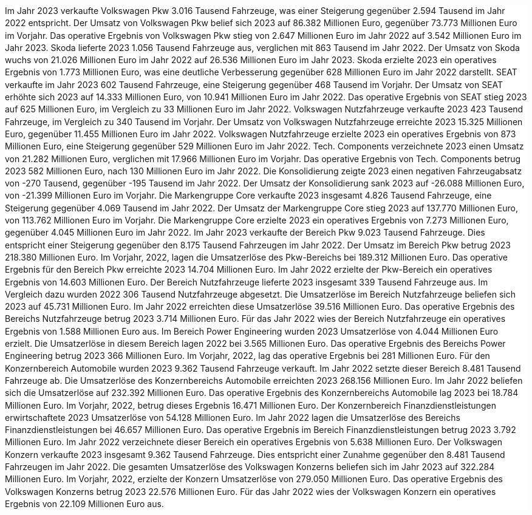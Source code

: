 Im Jahr 2023 verkaufte Volkswagen Pkw 3.016 Tausend Fahrzeuge, was einer Steigerung gegenüber 2.594 Tausend im Jahr 2022 entspricht. Der Umsatz von Volkswagen Pkw belief sich 2023 auf 86.382 Millionen Euro, gegenüber 73.773 Millionen Euro im Vorjahr. Das operative Ergebnis von Volkswagen Pkw stieg von 2.647 Millionen Euro im Jahr 2022 auf 3.542 Millionen Euro im Jahr 2023. Skoda lieferte 2023 1.056 Tausend Fahrzeuge aus, verglichen mit 863 Tausend im Jahr 2022. Der Umsatz von Skoda wuchs von 21.026 Millionen Euro im Jahr 2022 auf 26.536 Millionen Euro im Jahr 2023. Skoda erzielte 2023 ein operatives Ergebnis von 1.773 Millionen Euro, was eine deutliche Verbesserung gegenüber 628 Millionen Euro im Jahr 2022 darstellt. SEAT verkaufte im Jahr 2023 602 Tausend Fahrzeuge, eine Steigerung gegenüber 468 Tausend im Vorjahr. Der Umsatz von SEAT erhöhte sich 2023 auf 14.333 Millionen Euro, von 10.941 Millionen Euro im Jahr 2022. Das operative Ergebnis von SEAT stieg 2023 auf 625 Millionen Euro, im Vergleich zu 33 Millionen Euro im Jahr 2022. Volkswagen Nutzfahrzeuge verkaufte 2023 423 Tausend Fahrzeuge, im Vergleich zu 340 Tausend im Vorjahr. Der Umsatz von Volkswagen Nutzfahrzeuge erreichte 2023 15.325 Millionen Euro, gegenüber 11.455 Millionen Euro im Jahr 2022. Volkswagen Nutzfahrzeuge erzielte 2023 ein operatives Ergebnis von 873 Millionen Euro, eine Steigerung gegenüber 529 Millionen Euro im Jahr 2022. Tech. Components verzeichnete 2023 einen Umsatz von 21.282 Millionen Euro, verglichen mit 17.966 Millionen Euro im Vorjahr. Das operative Ergebnis von Tech. Components betrug 2023 582 Millionen Euro, nach 130 Millionen Euro im Jahr 2022. Die Konsolidierung zeigte 2023 einen negativen Fahrzeugabsatz von -270 Tausend, gegenüber -195 Tausend im Jahr 2022. Der Umsatz der Konsolidierung sank 2023 auf -26.088 Millionen Euro, von -21.399 Millionen Euro im Vorjahr. Die Markengruppe Core verkaufte 2023 insgesamt 4.826 Tausend Fahrzeuge, eine Steigerung gegenüber 4.069 Tausend im Jahr 2022. Der Umsatz der Markengruppe Core stieg 2023 auf 137.770 Millionen Euro, von 113.762 Millionen Euro im Vorjahr. Die Markengruppe Core erzielte 2023 ein operatives Ergebnis von 7.273 Millionen Euro, gegenüber 4.045 Millionen Euro im Jahr 2022.
Im Jahr 2023 verkaufte der Bereich Pkw 9.023 Tausend Fahrzeuge. Dies entspricht einer Steigerung gegenüber den 8.175 Tausend Fahrzeugen im Jahr 2022. Der Umsatz im Bereich Pkw betrug 2023 218.380 Millionen Euro. Im Vorjahr, 2022, lagen die Umsatzerlöse des Pkw-Bereichs bei 189.312 Millionen Euro. Das operative Ergebnis für den Bereich Pkw erreichte 2023 14.704 Millionen Euro. Im Jahr 2022 erzielte der Pkw-Bereich ein operatives Ergebnis von 14.603 Millionen Euro.
Der Bereich Nutzfahrzeuge lieferte 2023 insgesamt 339 Tausend Fahrzeuge aus. Im Vergleich dazu wurden 2022 306 Tausend Nutzfahrzeuge abgesetzt. Die Umsatzerlöse im Bereich Nutzfahrzeuge beliefen sich 2023 auf 45.731 Millionen Euro. Im Jahr 2022 erreichten diese Umsatzerlöse 39.516 Millionen Euro. Das operative Ergebnis des Bereichs Nutzfahrzeuge betrug 2023 3.714 Millionen Euro. Für das Jahr 2022 wies der Bereich Nutzfahrzeuge ein operatives Ergebnis von 1.588 Millionen Euro aus.
Im Bereich Power Engineering wurden 2023 Umsatzerlöse von 4.044 Millionen Euro erzielt. Die Umsatzerlöse in diesem Bereich lagen 2022 bei 3.565 Millionen Euro. Das operative Ergebnis des Bereichs Power Engineering betrug 2023 366 Millionen Euro. Im Vorjahr, 2022, lag das operative Ergebnis bei 281 Millionen Euro.
Für den Konzernbereich Automobile wurden 2023 9.362 Tausend Fahrzeuge verkauft. Im Jahr 2022 setzte dieser Bereich 8.481 Tausend Fahrzeuge ab. Die Umsatzerlöse des Konzernbereichs Automobile erreichten 2023 268.156 Millionen Euro. Im Jahr 2022 beliefen sich die Umsatzerlöse auf 232.392 Millionen Euro. Das operative Ergebnis des Konzernbereichs Automobile lag 2023 bei 18.784 Millionen Euro. Im Vorjahr, 2022, betrug dieses Ergebnis 16.471 Millionen Euro.
Der Konzernbereich Finanzdienstleistungen erwirtschaftete 2023 Umsatzerlöse von 54.128 Millionen Euro. Im Jahr 2022 lagen die Umsatzerlöse des Bereichs Finanzdienstleistungen bei 46.657 Millionen Euro. Das operative Ergebnis im Bereich Finanzdienstleistungen betrug 2023 3.792 Millionen Euro. Im Jahr 2022 verzeichnete dieser Bereich ein operatives Ergebnis von 5.638 Millionen Euro.
Der Volkswagen Konzern verkaufte 2023 insgesamt 9.362 Tausend Fahrzeuge. Dies entspricht einer Zunahme gegenüber den 8.481 Tausend Fahrzeugen im Jahr 2022. Die gesamten Umsatzerlöse des Volkswagen Konzerns beliefen sich im Jahr 2023 auf 322.284 Millionen Euro. Im Vorjahr, 2022, erzielte der Konzern Umsatzerlöse von 279.050 Millionen Euro. Das operative Ergebnis des Volkswagen Konzerns betrug 2023 22.576 Millionen Euro. Für das Jahr 2022 wies der Volkswagen Konzern ein operatives Ergebnis von 22.109 Millionen Euro aus.
